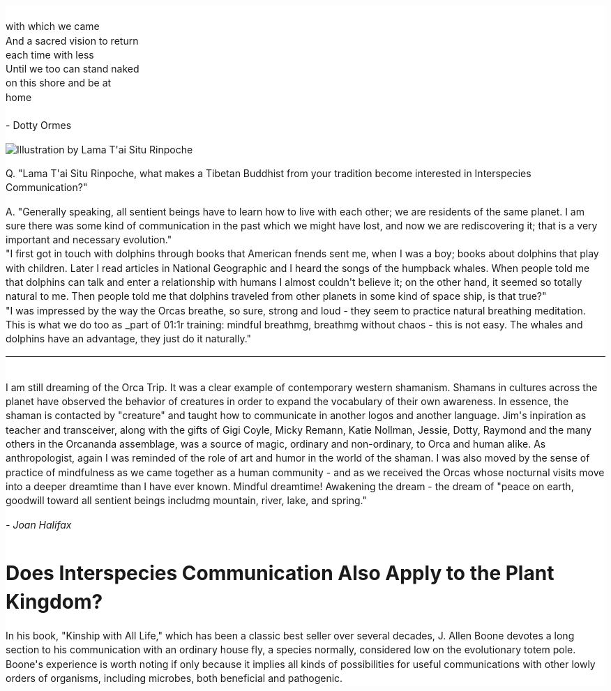 <br />with which we came 
<br />And a sacred vision to return 
<br />each time with less 
<br />Until we too can stand naked 
<br />on this shore and be at 
<br />home
<br />
<br />- Dotty Ormes
</div>

<div class="newsletter-image">
<img class="drawing" src="https://res.cloudinary.com/dzxk4xfee/image/upload/v1751992269/IN0005-5_effkfe.png" alt="Illustration by Lama T'ai Situ Rinpoche" />
</div>

Q. "Lama T'ai Situ Rinpoche, what makes a Tibetan Buddhist from your tradition become interested in Interspecies Communication?"

A. "Generally speaking, all sentient beings have to learn how to live with each other; we are residents of the same planet. I am sure there was some kind of communication in the past which we might have lost, and now we are rediscovering it; that is a very important and necessary evolution."
<br />"I first got in touch with dolphins through books that American fnends sent me, when I was a boy; books about dolphins that play with children. Later I read articles in National Geographic and I heard the songs of the humpback whales. When people told me that dolphins can talk and enter a relationship with humans I almost couldn't believe it; on the other hand, it seemed so totally natural to me. Then people told me that dolphins traveled from other planets in some kind of space ship, is that true?"
<br />"I was impressed by the way the Orcas breathe, so sure, strong and loud - they seem to practice natural breathing meditation. This is what we do too as _part of 01:1r training: mindful breathmg, breathmg without chaos - this is not easy. The whales and dolphins have an advantage, they just do it naturally." 

<hr />

<br />I am still dreaming of the Orca Trip. It was a clear example of contemporary western shamanism. Shamans in cultures across the planet have observed the behavior of creatures in order to expand the vocabulary of their own awareness. In essence, the shaman is contacted by "creature" and taught how to communicate in another logos and another language. Jim's inpiration as teacher and transceiver, along with the gifts of Gigi Coyle, Micky Remann, Katie Nollman, Jessie, Dotty, Raymond and the many others in the Orcananda assemblage, was a source of magic, ordinary and non-ordinary, to Orca and human alike. As anthropologist, again I was reminded of the role of art and humor in the world of the shaman. I was also moved by the sense of practice of mindfulness as we came together as a human community - and as we received the Orcas whose nocturnal visits move into a deeper dreamtime than I have ever known. Mindful dreamtime! Awakening the dream - the dream of "peace on earth, goodwill toward all sentient beings includmg mountain, river, lake, and spring."

*- Joan Halifax* 


# Does Interspecies Communication Also Apply to the Plant Kingdom? 

In his book, "Kinship with All Life," which has been a classic best seller over several decades, J. Allen Boone devotes a long section to his communication with an ordinary house fly, a species normally, considered low on the evolutionary totem pole. Boone's experience is worth noting if only because it implies all kinds of possibilities for useful communications with other lowly orders of organisms, including microbes, both beneficial and pathogenic.
